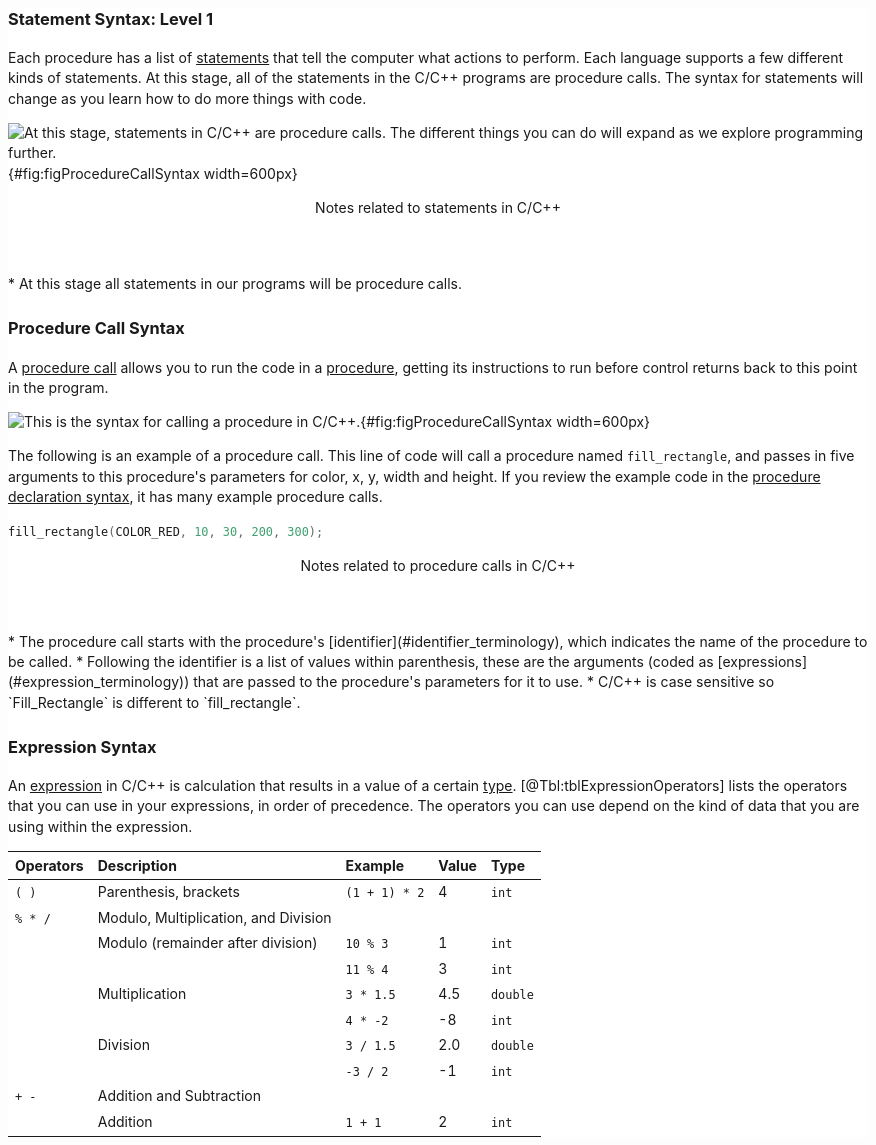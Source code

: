 ### Statement Syntax: Level 1 ###

Each procedure has a list of [statements](#statement_terminology) that tell the computer what actions to perform. Each language supports a few different kinds of statements. At this stage, all of the statements in the C/C++ programs are procedure calls. The syntax for statements will change as you learn how to do more things with code.

![At this stage, statements in C/C++ are procedure calls. The different things you can do will expand as we explore programming further.](./bin/syntax-out/cpp/lvl1/statement.png){#fig:figProcedureCallSyntax width=600px}

<note>
<header>Notes related to statements in C/C++</header>
* At this stage all statements in our programs will be procedure calls.
</note>

### Procedure Call Syntax ###

A [procedure call](#procedure_call_action) allows you to run the code in a [procedure](#procedure_artefact), getting its instructions to run before control returns back to this point in the program.

![This is the syntax for calling a procedure in C/C++.](./bin/syntax-out/cpp/lvl1/procedure-call.png){#fig:figProcedureCallSyntax width=600px}

The following is an example of a procedure call. This line of code will call a procedure named `fill_rectangle`, and passes in five arguments to this procedure's parameters for color, x, y, width and height. If you review the example code in the [procedure declaration syntax](#procedure_declaration_syntax_level_1), it has many example procedure calls.

```c
fill_rectangle(COLOR_RED, 10, 30, 200, 300);
```

<note>
<header>Notes related to procedure calls in C/C++</header>
* The procedure call starts with the procedure's [identifier](#identifier_terminology), which indicates the name of the procedure to be called.
* Following the identifier is a list of values within parenthesis, these are the arguments (coded as [expressions](#expression_terminology)) that are passed to the procedure's parameters for it to use.
* C/C++ is case sensitive so `Fill_Rectangle` is different to `fill_rectangle`.
</note>

### Expression Syntax ###

An [expression](#expression_terminology) in C/C++ is calculation that results in a value of a certain [type](#type_artefact). [@Tbl:tblExpressionOperators] lists the operators that you can use in your expressions, in order of precedence. The operators you can use depend on the kind of data that you are using within the expression.

| Operators      | Description    | Example        | Value | Type |
| :------------- | :------------- | :------------- | :------------- | :------------- |
|  `( )`         | Parenthesis, brackets | `(1 + 1) * 2` | 4 | `int` |
|  `% * /`       | Modulo, Multiplication, and Division | | | |
|                | Modulo (remainder after division)    | `10 % 3` | 1 | `int` |
|                |                | `11 % 4`    | 3     | `int` |
|                | Multiplication | `3 * 1.5`   | 4.5   | `double` |
|                |                | `4 * -2`     | -8     | `int` |
|                | Division       | `3 / 1.5`   | 2.0   | `double` |
|                |                | `-3 / 2`     | -1     | `int` |
| `+ -`          | Addition and Subtraction | | | |
|                | Addition       | `1 + 1` | 2 | `int` |

[comment]: <> (TODO: Remove the space between -- and install)
[comment]: <> (TODO: Work out how this works...)
